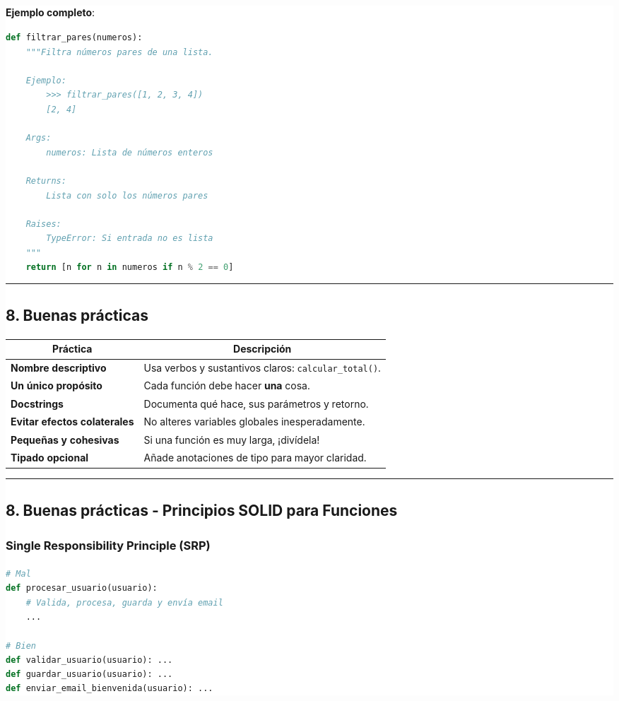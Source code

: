 **Ejemplo completo**:
```python
def filtrar_pares(numeros):
    """Filtra números pares de una lista.
    
    Ejemplo:
        >>> filtrar_pares([1, 2, 3, 4])
        [2, 4]
    
    Args:
        numeros: Lista de números enteros
        
    Returns:
        Lista con solo los números pares
        
    Raises:
        TypeError: Si entrada no es lista
    """
    return [n for n in numeros if n % 2 == 0]
```

---

## 8. Buenas prácticas

| Práctica                       | Descripción                                          |
| ------------------------------ | ---------------------------------------------------- |
| **Nombre descriptivo**         | Usa verbos y sustantivos claros: `calcular_total()`. |
| **Un único propósito**         | Cada función debe hacer **una** cosa.                |
| **Docstrings**                 | Documenta qué hace, sus parámetros y retorno.        |
| **Evitar efectos colaterales** | No alteres variables globales inesperadamente.       |
| **Pequeñas y cohesivas**       | Si una función es muy larga, ¡divídela!              |
| **Tipado opcional**            | Añade anotaciones de tipo para mayor claridad.       |

---

## 8. Buenas prácticas - Principios SOLID para Funciones

### Single Responsibility Principle (SRP)
```python
# Mal
def procesar_usuario(usuario):
    # Valida, procesa, guarda y envía email
    ...

# Bien
def validar_usuario(usuario): ...
def guardar_usuario(usuario): ...
def enviar_email_bienvenida(usuario): ...
```
